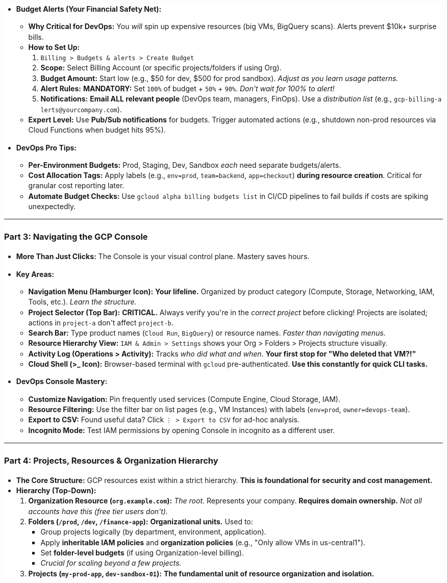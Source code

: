 *   **Budget Alerts (Your Financial Safety Net):**
    *   **Why Critical for DevOps:** You *will* spin up expensive resources (big VMs, BigQuery scans). Alerts prevent $10k+ surprise bills.
    *   **How to Set Up:**
        1.  `Billing > Budgets & alerts > Create Budget`
        2.  **Scope:** Select Billing Account (or specific projects/folders if using Org).
        3.  **Budget Amount:** Start low (e.g., $50 for dev, $500 for prod sandbox). *Adjust as you learn usage patterns.*
        4.  **Alert Rules:** **MANDATORY:** Set `100%` of budget + `50%` + `90%`. *Don't wait for 100% to alert!*
        5.  **Notifications:** **Email ALL relevant people** (DevOps team, managers, FinOps). Use a *distribution list* (e.g., `gcp-billing-alerts@yourcompany.com`).
    *   **Expert Level:** Use **Pub/Sub notifications** for budgets. Trigger automated actions (e.g., shutdown non-prod resources via Cloud Functions when budget hits 95%).

*   **DevOps Pro Tips:**
    *   **Per-Environment Budgets:** Prod, Staging, Dev, Sandbox *each* need separate budgets/alerts.
    *   **Cost Allocation Tags:** Apply labels (e.g., `env=prod`, `team=backend`, `app=checkout`) **during resource creation**. Critical for granular cost reporting later.
    *   **Automate Budget Checks:** Use `gcloud alpha billing budgets list` in CI/CD pipelines to fail builds if costs are spiking unexpectedly.

---

### **Part 3: Navigating the GCP Console**
*   **More Than Just Clicks:** The Console is your visual control plane. Mastery saves hours.
*   **Key Areas:**
    *   **Navigation Menu (Hamburger Icon):** **Your lifeline.** Organized by product category (Compute, Storage, Networking, IAM, Tools, etc.). *Learn the structure.*
    *   **Project Selector (Top Bar):** **CRITICAL.** Always verify you're in the *correct project* before clicking! Projects are isolated; actions in `project-a` don't affect `project-b`.
    *   **Search Bar:** Type product names (`Cloud Run`, `BigQuery`) or resource names. *Faster than navigating menus.*
    *   **Resource Hierarchy View:** `IAM & Admin > Settings` shows your Org > Folders > Projects structure visually.
    *   **Activity Log (Operations > Activity):** Tracks *who did what and when*. **Your first stop for "Who deleted that VM?!"**
    *   **Cloud Shell (>_ Icon):** Browser-based terminal with `gcloud` pre-authenticated. **Use this constantly for quick CLI tasks.**

*   **DevOps Console Mastery:**
    *   **Customize Navigation:** Pin frequently used services (Compute Engine, Cloud Storage, IAM).
    *   **Resource Filtering:** Use the filter bar on list pages (e.g., VM Instances) with labels (`env=prod`, `owner=devops-team`).
    *   **Export to CSV:** Found useful data? Click `⋮ > Export to CSV` for ad-hoc analysis.
    *   **Incognito Mode:** Test IAM permissions by opening Console in incognito as a different user.

---

### **Part 4: Projects, Resources & Organization Hierarchy**
*   **The Core Structure:** GCP resources exist within a strict hierarchy. **This is foundational for security and cost management.**
*   **Hierarchy (Top-Down):**
    1.  **Organization Resource (`org.example.com`):** *The root.* Represents your company. **Requires domain ownership.** *Not all accounts have this (free tier users don't).*
    2.  **Folders (`/prod`, `/dev`, `/finance-app`):** **Organizational units.** Used to:
        *   Group projects logically (by department, environment, application).
        *   Apply **inheritable IAM policies** and **organization policies** (e.g., "Only allow VMs in us-central1").
        *   Set **folder-level budgets** (if using Organization-level billing).
        *   *Crucial for scaling beyond a few projects.*
    3.  **Projects (`my-prod-app`, `dev-sandbox-01`):** **The fundamental unit of resource organization and isolation.**